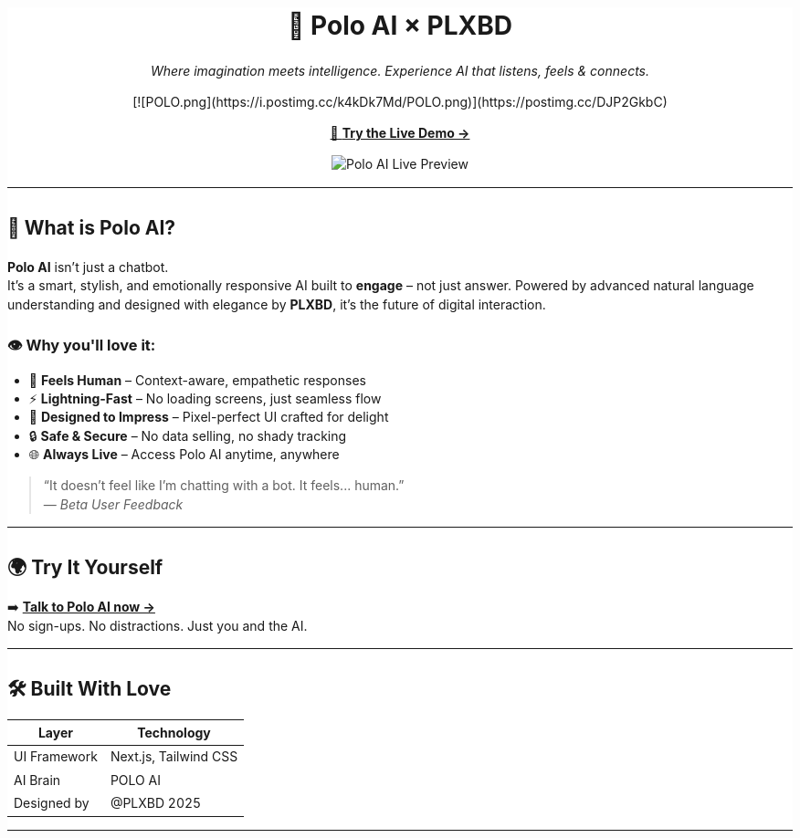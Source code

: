 

<h1 align="center">
  🧠 Polo AI × PLXBD
</h1>

<p align="center">
  <em>Where imagination meets intelligence. Experience AI that listens, feels & connects.</em>
</p>
<p align="center">
[![POLO.png](https://i.postimg.cc/k4kDk7Md/POLO.png)](https://postimg.cc/DJP2GkbC)
</p>

<p align="center">
  <a href="https://poloai.plxbd.xyz" target="_blank">
    🔗 <strong>Try the Live Demo →</strong>
  </a>
</p>

<p align="center">
  <img src="https://i.postimg.cc/0ycj9Y5n/setesdt-2.png" alt="Polo AI Live Preview" width="80%"/>
</p>

---

## 🚀 What is Polo AI?

**Polo AI** isn’t just a chatbot.  
It’s a smart, stylish, and emotionally responsive AI built to **engage** – not just answer. Powered by advanced natural language understanding and designed with elegance by **PLXBD**, it’s the future of digital interaction.

### 👁️ Why you'll love it:

- 🧠 **Feels Human** – Context-aware, empathetic responses  
- ⚡ **Lightning-Fast** – No loading screens, just seamless flow  
- 🎨 **Designed to Impress** – Pixel-perfect UI crafted for delight  
- 🔒 **Safe & Secure** – No data selling, no shady tracking  
- 🌐 **Always Live** – Access Polo AI anytime, anywhere

> “It doesn’t feel like I’m chatting with a bot. It feels... human.”  
> — _Beta User Feedback_

---

## 🌍 Try It Yourself

➡️ **[Talk to Polo AI now →](https://poloai.plxbd.xyz)**  
No sign-ups. No distractions. Just you and the AI.

---

## 🛠️ Built With Love

| Layer           | Technology                |
|-----------------|----------------------------|
| UI Framework    | Next.js, Tailwind CSS      |
| AI Brain        | POLO AI                    |
| Designed by     | @PLXBD  2025                |

---
